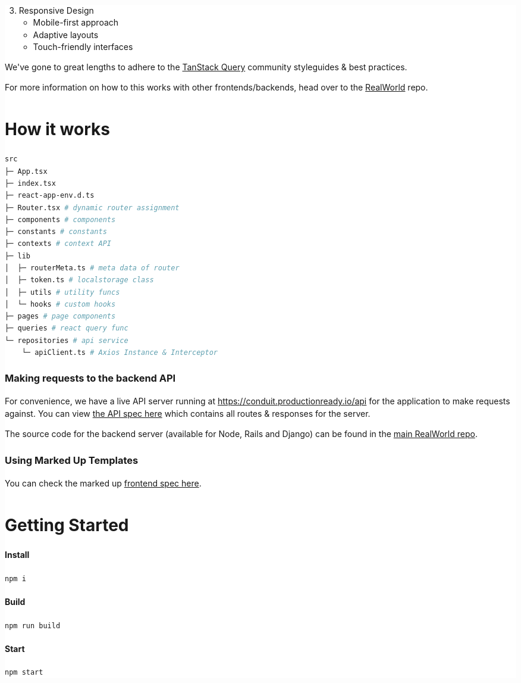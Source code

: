 3. Responsive Design
   - Mobile-first approach
   - Adaptive layouts
   - Touch-friendly interfaces

We've gone to great lengths to adhere to the [TanStack Query](https://tanstack.com/query/latest/docs/react/overview) community styleguides & best practices.

For more information on how to this works with other frontends/backends, head over to the [RealWorld](https://github.com/gothinkster/realworld) repo.

# How it works

```bash
src
├─ App.tsx
├─ index.tsx
├─ react-app-env.d.ts
├─ Router.tsx # dynamic router assignment
├─ components # components
├─ constants # constants
├─ contexts # context API
├─ lib
│  ├─ routerMeta.ts # meta data of router
│  ├─ token.ts # localstorage class
│  ├─ utils # utility funcs
│  └─ hooks # custom hooks
├─ pages # page components
├─ queries # react query func
└─ repositories # api service
    └─ apiClient.ts # Axios Instance & Interceptor
```

### Making requests to the backend API

For convenience, we have a live API server running at https://conduit.productionready.io/api for the application to make requests against. You can view [the API spec here](https://api.realworld.io/api-docs/) which contains all routes & responses for the server.

The source code for the backend server (available for Node, Rails and Django) can be found in the [main RealWorld repo](https://github.com/gothinkster/realworld).

### Using Marked Up Templates

You can check the marked up [frontend spec here](https://realworld-docs.netlify.app/docs/specs/frontend-specs/templates).

# Getting Started

#### Install
```
npm i
```
#### Build
```
npm run build
```
#### Start
```
npm start
```
